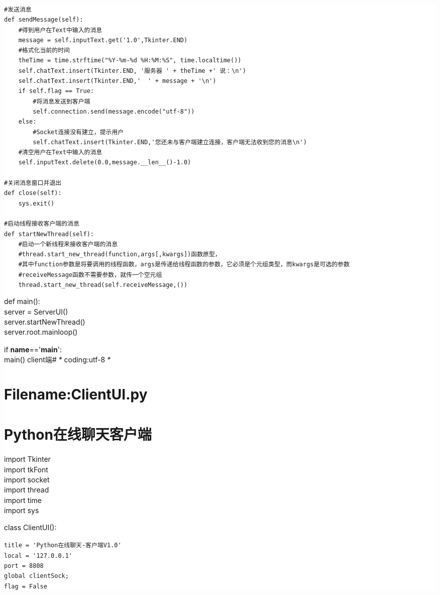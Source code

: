     #发送消息  
    def sendMessage(self):  
        #得到用户在Text中输入的消息  
        message = self.inputText.get('1.0',Tkinter.END)  
        #格式化当前的时间  
        theTime = time.strftime("%Y-%m-%d %H:%M:%S", time.localtime())  
        self.chatText.insert(Tkinter.END, '服务器 ' + theTime +' 说：\n')  
        self.chatText.insert(Tkinter.END,'  ' + message + '\n')  
        if self.flag == True:  
            #将消息发送到客户端  
            self.connection.send(message.encode("utf-8"))  
        else:  
            #Socket连接没有建立，提示用户  
            self.chatText.insert(Tkinter.END,'您还未与客户端建立连接，客户端无法收到您的消息\n')  
        #清空用户在Text中输入的消息  
        self.inputText.delete(0.0,message.__len__()-1.0)  
      
    #关闭消息窗口并退出  
    def close(self):  
        sys.exit()  
      
    #启动线程接收客户端的消息  
    def startNewThread(self):  
        #启动一个新线程来接收客户端的消息  
        #thread.start_new_thread(function,args[,kwargs])函数原型，  
        #其中function参数是将要调用的线程函数，args是传递给线程函数的参数，它必须是个元组类型，而kwargs是可选的参数  
        #receiveMessage函数不需要参数，就传一个空元组  
        thread.start_new_thread(self.receiveMessage,())  
      
def main():  
    server = ServerUI()  
    server.startNewThread()  
    server.root.mainloop()  
      
if __name__=='__main__':  
    main()
client端# _*_ coding:utf-8 _*_  
# Filename:ClientUI.py  
# Python在线聊天客户端  
  
import Tkinter  
import tkFont  
import socket  
import thread  
import time  
import sys  
  
class ClientUI():  
      
    title = 'Python在线聊天-客户端V1.0'  
    local = '127.0.0.1'  
    port = 8808  
    global clientSock;  
    flag = False  
      